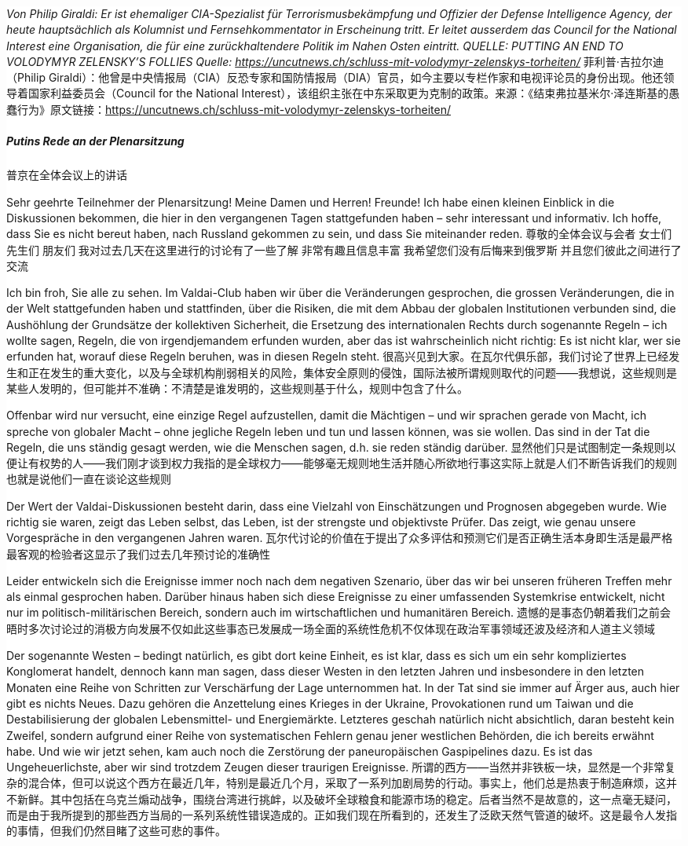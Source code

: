 _Von Philip Giraldi: Er ist ehemaliger CIA-Spezialist für Terrorismusbekämpfung und Offizier der Defense Intelligence Agency,_ _der heute hauptsächlich als Kolumnist und Fernsehkommentator in Erscheinung tritt. Er leitet ausserdem das Council for the_ _National Interest eine Organisation, die für eine zurückhaltendere Politik im Nahen Osten eintritt._ _QUELLE: PUTTING AN END TO VOLODYMYR ZELENSKY’S FOLLIES_ _Quelle: https://uncutnews.ch/schluss-mit-volodymyr-zelenskys-torheiten/_
菲利普·吉拉尔迪（Philip Giraldi）：他曾是中央情报局（CIA）反恐专家和国防情报局（DIA）官员，如今主要以专栏作家和电视评论员的身份出现。他还领导着国家利益委员会（Council for the National Interest），该组织主张在中东采取更为克制的政策。来源：《结束弗拉基米尔·泽连斯基的愚蠢行为》原文链接：https://uncutnews.ch/schluss-mit-volodymyr-zelenskys-torheiten/

##### Putins Rede an der Plenarsitzung
普京在全体会议上的讲话

Sehr geehrte Teilnehmer der Plenarsitzung! Meine Damen und Herren! Freunde! Ich habe einen kleinen Einblick in die Diskussionen bekommen, die hier in den vergangenen Tagen stattgefunden haben – sehr interessant und informativ. Ich hoffe, dass Sie es nicht bereut haben, nach Russland gekommen zu sein, und dass Sie miteinander reden.
尊敬的全体会议与会者 女士们先生们 朋友们 我对过去几天在这里进行的讨论有了一些了解 非常有趣且信息丰富 我希望您们没有后悔来到俄罗斯 并且您们彼此之间进行了交流

Ich bin froh, Sie alle zu sehen. Im Valdai-Club haben wir über die Veränderungen gesprochen, die grossen Veränderungen, die in der Welt stattgefunden haben und stattfinden, über die Risiken, die mit dem Abbau der globalen Institutionen verbunden sind, die Aushöhlung der Grundsätze der kollektiven Sicherheit, die Ersetzung des internationalen Rechts durch sogenannte Regeln – ich wollte sagen, Regeln, die von irgendjemandem erfunden wurden, aber das ist wahrscheinlich nicht richtig: Es ist nicht klar, wer sie erfunden hat, worauf diese Regeln beruhen, was in diesen Regeln steht.
很高兴见到大家。在瓦尔代俱乐部，我们讨论了世界上已经发生和正在发生的重大变化，以及与全球机构削弱相关的风险，集体安全原则的侵蚀，国际法被所谓规则取代的问题——我想说，这些规则是某些人发明的，但可能并不准确：不清楚是谁发明的，这些规则基于什么，规则中包含了什么。

Offenbar wird nur versucht, eine einzige Regel aufzustellen, damit die Mächtigen – und wir sprachen gerade von Macht, ich spreche von globaler Macht – ohne jegliche Regeln leben und tun und lassen können, was sie wollen. Das sind in der Tat die Regeln, die uns ständig gesagt werden, wie die Menschen sagen, d.h. sie reden ständig darüber.
显然他们只是试图制定一条规则以便让有权势的人——我们刚才谈到权力我指的是全球权力——能够毫无规则地生活并随心所欲地行事这实际上就是人们不断告诉我们的规则也就是说他们一直在谈论这些规则

Der Wert der Valdai-Diskussionen besteht darin, dass eine Vielzahl von Einschätzungen und Prognosen abgegeben wurde. Wie richtig sie waren, zeigt das Leben selbst, das Leben, ist der strengste und objektivste Prüfer. Das zeigt, wie genau unsere Vorgespräche in den vergangenen Jahren waren.
瓦尔代讨论的价值在于提出了众多评估和预测它们是否正确生活本身即生活是最严格最客观的检验者这显示了我们过去几年预讨论的准确性

Leider entwickeln sich die Ereignisse immer noch nach dem negativen Szenario, über das wir bei unseren früheren Treffen mehr als einmal gesprochen haben. Darüber hinaus haben sich diese Ereignisse zu einer umfassenden Systemkrise entwickelt, nicht nur im politisch-militärischen Bereich, sondern auch im wirtschaftlichen und humanitären Bereich.
遗憾的是事态仍朝着我们之前会晤时多次讨论过的消极方向发展不仅如此这些事态已发展成一场全面的系统性危机不仅体现在政治军事领域还波及经济和人道主义领域

Der sogenannte Westen – bedingt natürlich, es gibt dort keine Einheit, es ist klar, dass es sich um ein sehr kompliziertes Konglomerat handelt, dennoch kann man sagen, dass dieser Westen in den letzten Jahren und insbesondere in den letzten Monaten eine Reihe von Schritten zur Verschärfung der Lage unternommen hat. In der Tat sind sie immer auf Ärger aus, auch hier gibt es nichts Neues. Dazu gehören die Anzettelung eines Krieges in der Ukraine, Provokationen rund um Taiwan und die Destabilisierung der globalen Lebensmittel- und Energiemärkte. Letzteres geschah natürlich nicht absichtlich, daran besteht kein Zweifel, sondern aufgrund einer Reihe von systematischen Fehlern genau jener westlichen Behörden, die ich bereits erwähnt habe. Und wie wir jetzt sehen, kam auch noch die Zerstörung der paneuropäischen Gaspipelines dazu. Es ist das Ungeheuerlichste, aber wir sind trotzdem Zeugen dieser traurigen Ereignisse.
所谓的西方——当然并非铁板一块，显然是一个非常复杂的混合体，但可以说这个西方在最近几年，特别是最近几个月，采取了一系列加剧局势的行动。事实上，他们总是热衷于制造麻烦，这并不新鲜。其中包括在乌克兰煽动战争，围绕台湾进行挑衅，以及破坏全球粮食和能源市场的稳定。后者当然不是故意的，这一点毫无疑问，而是由于我所提到的那些西方当局的一系列系统性错误造成的。正如我们现在所看到的，还发生了泛欧天然气管道的破坏。这是最令人发指的事情，但我们仍然目睹了这些可悲的事件。
